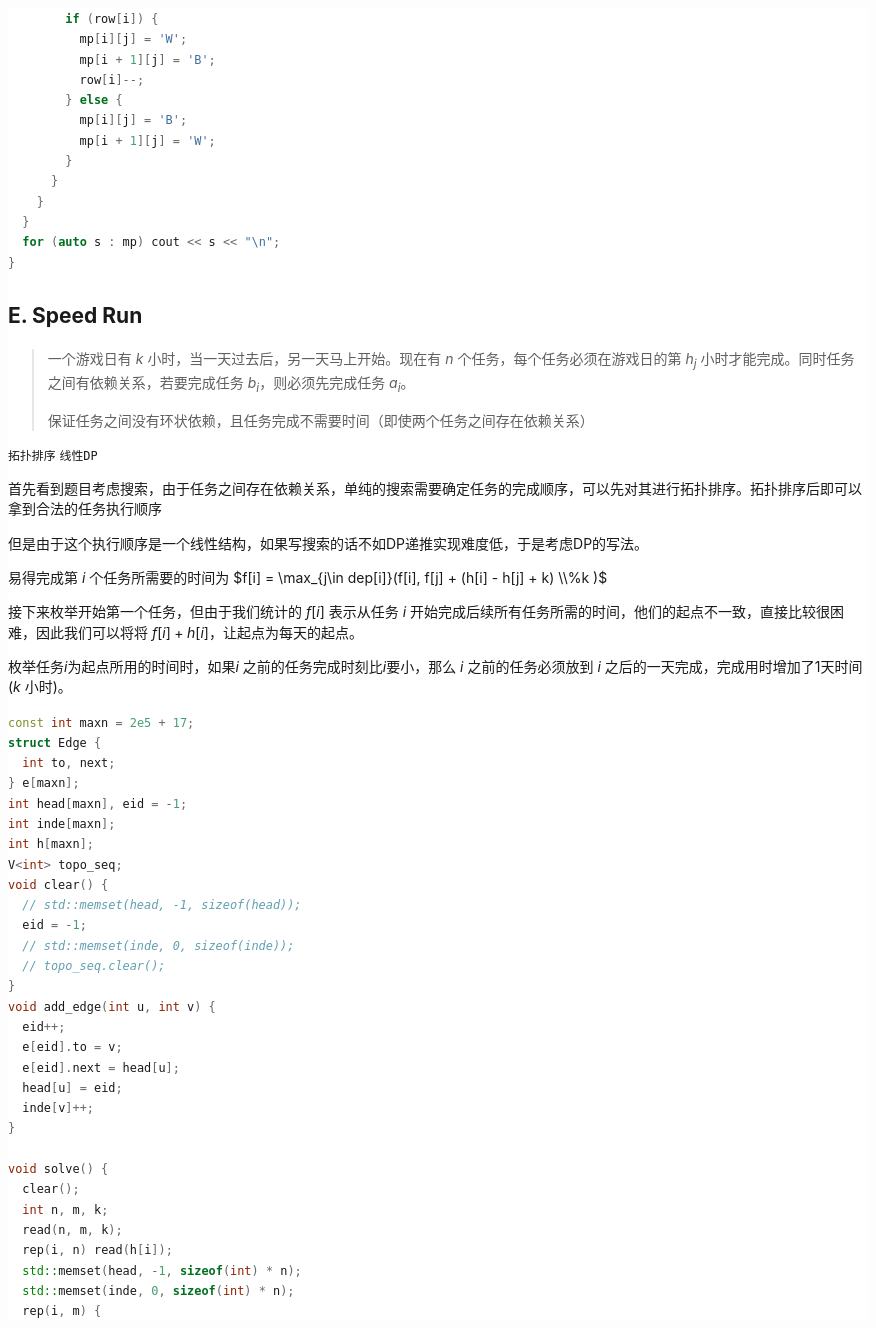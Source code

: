 ```cpp
        if (row[i]) {
          mp[i][j] = 'W';
          mp[i + 1][j] = 'B';
          row[i]--;
        } else {
          mp[i][j] = 'B';
          mp[i + 1][j] = 'W';
        }
      }
    }
  }
  for (auto s : mp) cout << s << "\n";
}
```

## E. Speed Run

> 一个游戏日有 $k$ 小时，当一天过去后，另一天马上开始。现在有 $n$ 个任务，每个任务必须在游戏日的第 $h_j$ 小时才能完成。同时任务之间有依赖关系，若要完成任务 $b_i$，则必须先完成任务 $a_i$。
> 
> 保证任务之间没有环状依赖，且任务完成不需要时间（即使两个任务之间存在依赖关系）

`拓扑排序` `线性DP`

首先看到题目考虑搜索，由于任务之间存在依赖关系，单纯的搜索需要确定任务的完成顺序，可以先对其进行拓扑排序。拓扑排序后即可以拿到合法的任务执行顺序

但是由于这个执行顺序是一个线性结构，如果写搜索的话不如DP递推实现难度低，于是考虑DP的写法。

易得完成第 $i$ 个任务所需要的时间为 $f[i] = \max_{j\in dep[i]}(f[i], f[j] + (h[i] - h[j] + k) \\%k )$

接下来枚举开始第一个任务，但由于我们统计的 $f[i]$ 表示从任务 $i$ 开始完成后续所有任务所需的时间，他们的起点不一致，直接比较很困难，因此我们可以将将 $f[i] + h[i]$，让起点为每天的起点。

枚举任务$i$为起点所用的时间时，如果$i$ 之前的任务完成时刻比$i$要小，那么 $i$ 之前的任务必须放到 $i$ 之后的一天完成，完成用时增加了1天时间($k$ 小时)。

```cpp
const int maxn = 2e5 + 17;
struct Edge {
  int to, next;
} e[maxn];
int head[maxn], eid = -1;
int inde[maxn];
int h[maxn];
V<int> topo_seq;
void clear() {
  // std::memset(head, -1, sizeof(head));
  eid = -1;
  // std::memset(inde, 0, sizeof(inde));
  // topo_seq.clear();
}
void add_edge(int u, int v) {
  eid++;
  e[eid].to = v;
  e[eid].next = head[u];
  head[u] = eid;
  inde[v]++;
}
 
void solve() {
  clear();
  int n, m, k;
  read(n, m, k);
  rep(i, n) read(h[i]);
  std::memset(head, -1, sizeof(int) * n);
  std::memset(inde, 0, sizeof(int) * n);
  rep(i, m) {
```
